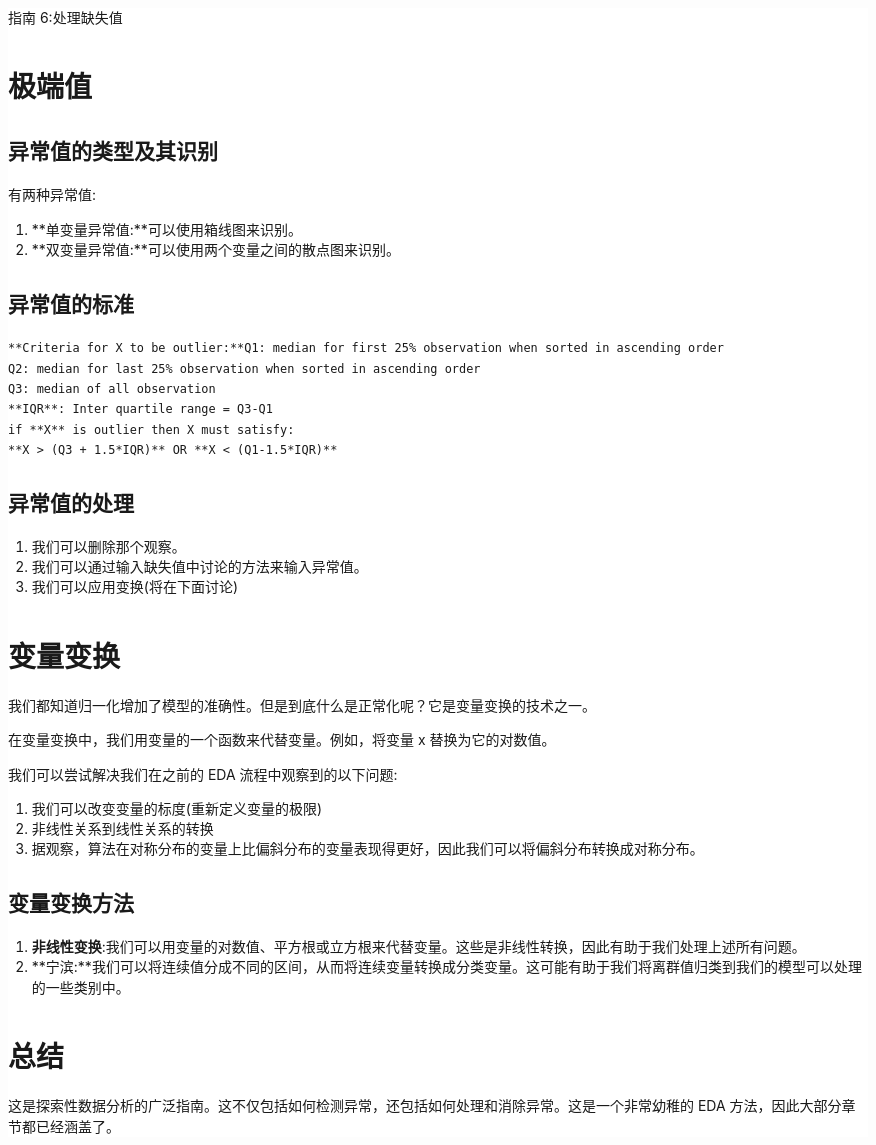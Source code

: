 指南 6:处理缺失值

# 极端值

## 异常值的类型及其识别

有两种异常值:

1.  **单变量异常值:**可以使用箱线图来识别。
2.  **双变量异常值:**可以使用两个变量之间的散点图来识别。

## 异常值的标准

```
**Criteria for X to be outlier:**Q1: median for first 25% observation when sorted in ascending order
Q2: median for last 25% observation when sorted in ascending order
Q3: median of all observation
**IQR**: Inter quartile range = Q3-Q1
if **X** is outlier then X must satisfy:
**X > (Q3 + 1.5*IQR)** OR **X < (Q1-1.5*IQR)**
```

## 异常值的处理

1.  我们可以删除那个观察。
2.  我们可以通过输入缺失值中讨论的方法来输入异常值。
3.  我们可以应用变换(将在下面讨论)

# 变量变换

我们都知道归一化增加了模型的准确性。但是到底什么是正常化呢？它是变量变换的技术之一。

在变量变换中，我们用变量的一个函数来代替变量。例如，将变量 x 替换为它的对数值。

我们可以尝试解决我们在之前的 EDA 流程中观察到的以下问题:

1.  我们可以改变变量的标度(重新定义变量的极限)
2.  非线性关系到线性关系的转换
3.  据观察，算法在对称分布的变量上比偏斜分布的变量表现得更好，因此我们可以将偏斜分布转换成对称分布。

## 变量变换方法

1.  **非线性变换**:我们可以用变量的对数值、平方根或立方根来代替变量。这些是非线性转换，因此有助于我们处理上述所有问题。
2.  **宁滨:**我们可以将连续值分成不同的区间，从而将连续变量转换成分类变量。这可能有助于我们将离群值归类到我们的模型可以处理的一些类别中。

# 总结

这是探索性数据分析的广泛指南。这不仅包括如何检测异常，还包括如何处理和消除异常。这是一个非常幼稚的 EDA 方法，因此大部分章节都已经涵盖了。